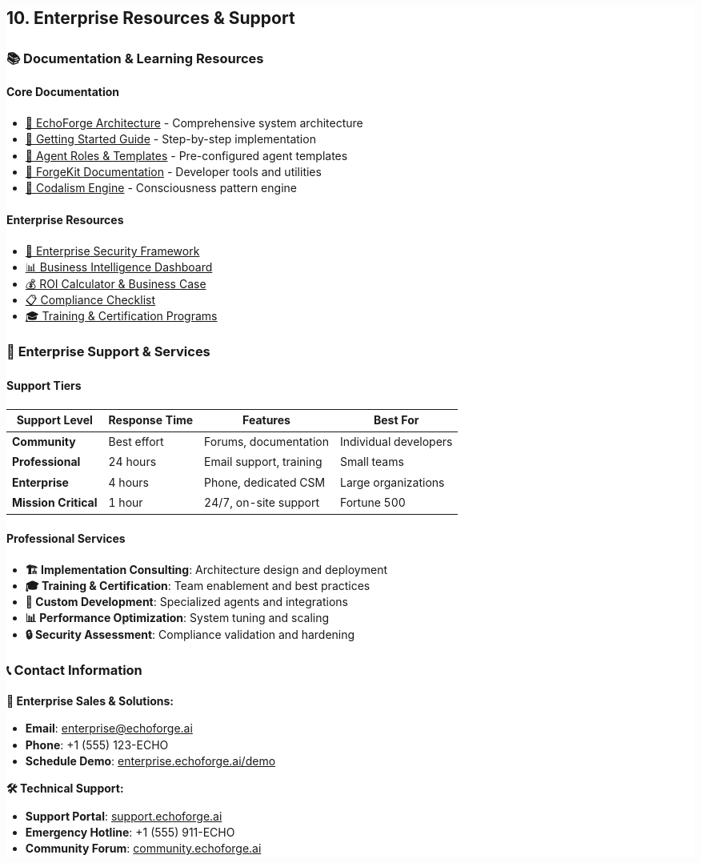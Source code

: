 
## 10. Enterprise Resources & Support

### 📚 **Documentation & Learning Resources**

#### **Core Documentation**
- [📖 EchoForge Architecture](./2_architecture.md) - Comprehensive system architecture
- [🚀 Getting Started Guide](./3_getting_started.md) - Step-by-step implementation
- [👥 Agent Roles & Templates](./4_agent_roles.md) - Pre-configured agent templates
- [🔧 ForgeKit Documentation](../packages/forgekit/README.md) - Developer tools and utilities
- [🧠 Codalism Engine](../packages/codalism/README.md) - Consciousness pattern engine

#### **Enterprise Resources**
- [🏢 Enterprise Security Framework](./enterprise/security.md)
- [📊 Business Intelligence Dashboard](./enterprise/dashboard.md)
- [💰 ROI Calculator & Business Case](./enterprise/roi-calculator.md)
- [📋 Compliance Checklist](./enterprise/compliance.md)
- [🎓 Training & Certification Programs](./enterprise/training.md)

### 🤝 **Enterprise Support & Services**

#### **Support Tiers**

| Support Level | Response Time | Features | Best For |
|---------------|---------------|----------|----------|
| **Community** | Best effort | Forums, documentation | Individual developers |
| **Professional** | 24 hours | Email support, training | Small teams |
| **Enterprise** | 4 hours | Phone, dedicated CSM | Large organizations |
| **Mission Critical** | 1 hour | 24/7, on-site support | Fortune 500 |

#### **Professional Services**
- **🏗️ Implementation Consulting**: Architecture design and deployment
- **🎓 Training & Certification**: Team enablement and best practices
- **🔧 Custom Development**: Specialized agents and integrations
- **📊 Performance Optimization**: System tuning and scaling
- **🔒 Security Assessment**: Compliance validation and hardening

### 📞 **Contact Information**

**🏢 Enterprise Sales & Solutions:**
- **Email**: enterprise@echoforge.ai
- **Phone**: +1 (555) 123-ECHO
- **Schedule Demo**: [enterprise.echoforge.ai/demo](https://enterprise.echoforge.ai/demo)

**🛠️ Technical Support:**
- **Support Portal**: [support.echoforge.ai](https://support.echoforge.ai)
- **Emergency Hotline**: +1 (555) 911-ECHO
- **Community Forum**: [community.echoforge.ai](https://community.echoforge.ai)
